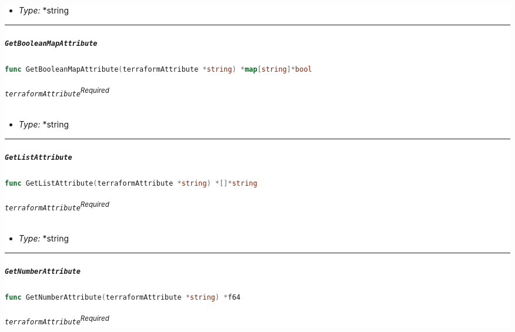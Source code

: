 - *Type:* *string

---

##### `GetBooleanMapAttribute` <a name="GetBooleanMapAttribute" id="rhizo-co-terraform-provider-oci.dataSafeSensitiveDataModelsApplyDiscoveryJobResults.DataSafeSensitiveDataModelsApplyDiscoveryJobResultsTimeoutsOutputReference.getBooleanMapAttribute"></a>

```go
func GetBooleanMapAttribute(terraformAttribute *string) *map[string]*bool
```

###### `terraformAttribute`<sup>Required</sup> <a name="terraformAttribute" id="rhizo-co-terraform-provider-oci.dataSafeSensitiveDataModelsApplyDiscoveryJobResults.DataSafeSensitiveDataModelsApplyDiscoveryJobResultsTimeoutsOutputReference.getBooleanMapAttribute.parameter.terraformAttribute"></a>

- *Type:* *string

---

##### `GetListAttribute` <a name="GetListAttribute" id="rhizo-co-terraform-provider-oci.dataSafeSensitiveDataModelsApplyDiscoveryJobResults.DataSafeSensitiveDataModelsApplyDiscoveryJobResultsTimeoutsOutputReference.getListAttribute"></a>

```go
func GetListAttribute(terraformAttribute *string) *[]*string
```

###### `terraformAttribute`<sup>Required</sup> <a name="terraformAttribute" id="rhizo-co-terraform-provider-oci.dataSafeSensitiveDataModelsApplyDiscoveryJobResults.DataSafeSensitiveDataModelsApplyDiscoveryJobResultsTimeoutsOutputReference.getListAttribute.parameter.terraformAttribute"></a>

- *Type:* *string

---

##### `GetNumberAttribute` <a name="GetNumberAttribute" id="rhizo-co-terraform-provider-oci.dataSafeSensitiveDataModelsApplyDiscoveryJobResults.DataSafeSensitiveDataModelsApplyDiscoveryJobResultsTimeoutsOutputReference.getNumberAttribute"></a>

```go
func GetNumberAttribute(terraformAttribute *string) *f64
```

###### `terraformAttribute`<sup>Required</sup> <a name="terraformAttribute" id="rhizo-co-terraform-provider-oci.dataSafeSensitiveDataModelsApplyDiscoveryJobResults.DataSafeSensitiveDataModelsApplyDiscoveryJobResultsTimeoutsOutputReference.getNumberAttribute.parameter.terraformAttribute"></a>
